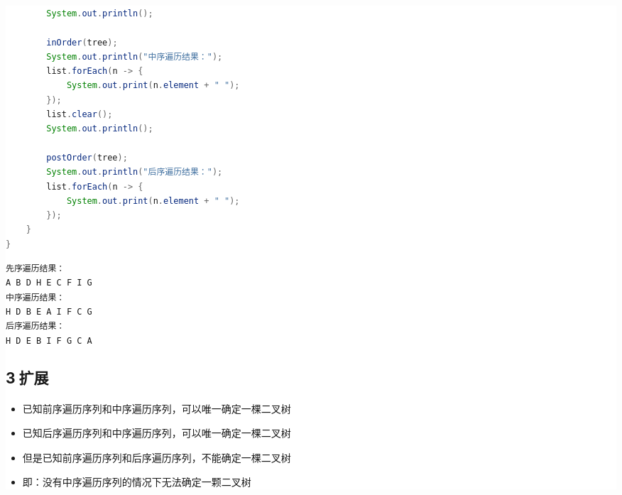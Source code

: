 ```Java
        System.out.println();

        inOrder(tree);
        System.out.println("中序遍历结果：");
        list.forEach(n -> {
            System.out.print(n.element + " ");
        });
        list.clear();
        System.out.println();

        postOrder(tree);
        System.out.println("后序遍历结果：");
        list.forEach(n -> {
            System.out.print(n.element + " ");
        });
    }
}

```

```Java
先序遍历结果：
A B D H E C F I G 
中序遍历结果：
H D B E A I F C G 
后序遍历结果：
H D E B I F G C A 
```

## 3 扩展

- 已知前序遍历序列和中序遍历序列，可以唯一确定一棵二叉树

- 已知后序遍历序列和中序遍历序列，可以唯一确定一棵二叉树

- 但是已知前序遍历序列和后序遍历序列，不能确定一棵二叉树

- 即：没有中序遍历序列的情况下无法确定一颗二叉树